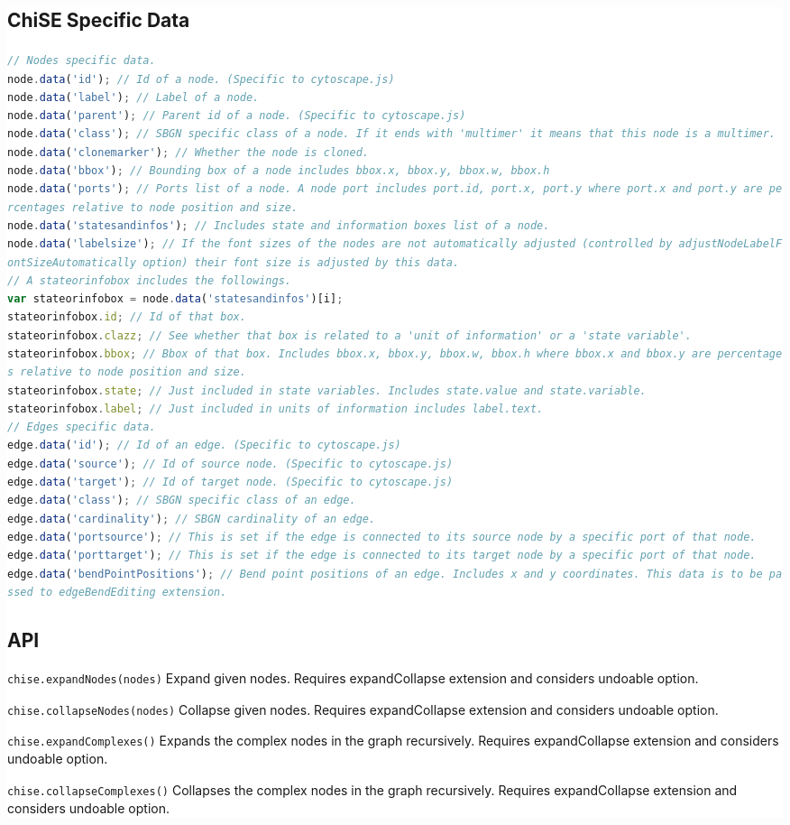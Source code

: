 ## ChiSE Specific Data
```javascript
// Nodes specific data.
node.data('id'); // Id of a node. (Specific to cytoscape.js)
node.data('label'); // Label of a node.
node.data('parent'); // Parent id of a node. (Specific to cytoscape.js)
node.data('class'); // SBGN specific class of a node. If it ends with 'multimer' it means that this node is a multimer.
node.data('clonemarker'); // Whether the node is cloned.
node.data('bbox'); // Bounding box of a node includes bbox.x, bbox.y, bbox.w, bbox.h
node.data('ports'); // Ports list of a node. A node port includes port.id, port.x, port.y where port.x and port.y are percentages relative to node position and size.
node.data('statesandinfos'); // Includes state and information boxes list of a node.
node.data('labelsize'); // If the font sizes of the nodes are not automatically adjusted (controlled by adjustNodeLabelFontSizeAutomatically option) their font size is adjusted by this data.
// A stateorinfobox includes the followings.
var stateorinfobox = node.data('statesandinfos')[i];
stateorinfobox.id; // Id of that box.
stateorinfobox.clazz; // See whether that box is related to a 'unit of information' or a 'state variable'.
stateorinfobox.bbox; // Bbox of that box. Includes bbox.x, bbox.y, bbox.w, bbox.h where bbox.x and bbox.y are percentages relative to node position and size.
stateorinfobox.state; // Just included in state variables. Includes state.value and state.variable.
stateorinfobox.label; // Just included in units of information includes label.text.
// Edges specific data.
edge.data('id'); // Id of an edge. (Specific to cytoscape.js)
edge.data('source'); // Id of source node. (Specific to cytoscape.js)
edge.data('target'); // Id of target node. (Specific to cytoscape.js)
edge.data('class'); // SBGN specific class of an edge.
edge.data('cardinality'); // SBGN cardinality of an edge.
edge.data('portsource'); // This is set if the edge is connected to its source node by a specific port of that node.
edge.data('porttarget'); // This is set if the edge is connected to its target node by a specific port of that node.
edge.data('bendPointPositions'); // Bend point positions of an edge. Includes x and y coordinates. This data is to be passed to edgeBendEditing extension.
```

## API
`chise.expandNodes(nodes)`
Expand given nodes. Requires expandCollapse extension and considers undoable option.

`chise.collapseNodes(nodes)`
Collapse given nodes. Requires expandCollapse extension and considers undoable option.

`chise.expandComplexes()`
Expands the complex nodes in the graph recursively. Requires expandCollapse extension and considers undoable option.

`chise.collapseComplexes()`
Collapses the complex nodes in the graph recursively. Requires expandCollapse extension and considers undoable option.
